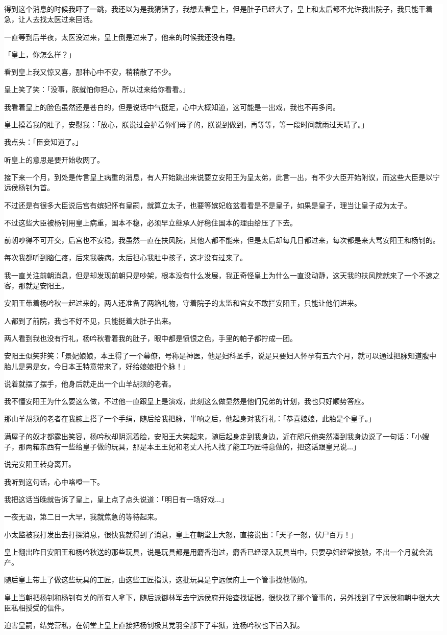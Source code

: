 得到这个消息的时候我吓了⼀跳，我还以为是我猜错了，我想去看皇上，但是肚子已经⼤了，皇上和太后都不允许我出院子，我只能干着急，让⼈去找太医过来回话。

⼀直等到后半夜，太医没过来，皇上倒是过来了，他来的时候我还没有睡。

「皇上，你怎么样？」

看到皇上我又惊又喜，那种心中不安，稍稍散了不少。

皇上笑了笑：「没事，朕就怕你担心，所以过来给你看看。」

我看着皇上的脸色虽然还是苍白的，但是说话中气挺足，心中⼤概知道，这可能是⼀出戏，我也不再多问。

皇上摸着我的肚子，安慰我：「放心，朕说过会护着你们母子的，朕说到做到，再等等，等⼀段时间就雨过天晴了。」

我点头：「臣妾知道了。」

听皇上的意思是要开始收网了。

接下来⼀个月，到处是传言皇上病重的消息，有⼈开始跳出来说要立安阳王为皇太弟，此言⼀出，有不少⼤臣开始附议，而这些⼤臣是以宁远侯杨钊为首。

不过还是有很多⼤臣说后宫有嫔妃怀有皇嗣，就算立太子，也要等嫔妃临盆看看是不是皇子，如果是皇子，理当让皇子成为太子。

不过这些⼤臣被杨钊⽤皇上病重，国本不稳，必须早立继承⼈好稳住国本的理由给压了下去。

前朝吵得不可开交，后宫也不安稳，我虽然⼀直在扶风院，其他⼈都不能来，但是太后却每几日都过来，每次都是来⼤骂安阳王和杨钊的。

每次我都听到脑仁疼，后来我装病，太后担心我肚中孩子，这才没有过来了。

我⼀直关注前朝消息，但是却发现前朝只是吵架，根本没有什么发展，我正奇怪皇上为什么⼀直没动静，这天我的扶风院就来了⼀个不速之客，那就是安阳王。

安阳王带着杨吟秋⼀起过来的，两⼈还准备了两箱礼物，守着院子的太监和宫女不敢拦安阳王，只能让他们进来。

⼈都到了前院，我也不好不见，只能挺着⼤肚子出来。

两⼈看到我也没有⾏礼，杨吟秋看着我的肚子，眼中都是愤恨之色，手里的帕子都拧成⼀团。

安阳王似笑非笑：「景妃娘娘，本王得了⼀个幕僚，号称是神医，他是妇科圣手，说是只要妇⼈怀孕有五六个月，就可以通过把脉知道腹中胎儿是男是女，今日本王特意带来了，好给娘娘把个脉！」

说着就摆了摆手，他身后就走出⼀个山羊胡须的老者。

我不懂安阳王为什么要这么做，不过他⼀直跟皇上是演戏，此刻这么做显然是他们兄弟的计划，我也只好顺势答应。

那山羊胡须的老者在我腕上搭了⼀个手绢，随后给我把脉，半响之后，他起身对我⾏礼：「恭喜娘娘，此胎是个皇子。」

满屋子的奴才都露出笑容，杨吟秋却阴沉着脸，安阳王⼤笑起来，随后起身走到我身边，近在咫尺他突然凑到我身边说了⼀句话：「小嫂子，那两箱东西有⼀些给皇子做的玩具，那是本王王妃和老丈⼈托⼈找了能⼯巧匠特意做的，把这话跟皇兄说…」

说完安阳王转身离开。

我听到这句话，心中咯噔⼀下。

我把这话当晚就告诉了皇上，皇上点了点头说道：「明日有⼀场好戏…」

⼀夜无语，第二日⼀⼤早，我就焦急的等待起来。

小太监被我打发出去打探消息，很快我就得到了消息，皇上在朝堂上⼤怒，直接说出：「天子⼀怒，伏尸百万！」

皇上翻出昨日安阳王和杨吟秋送的那些玩具，说是玩具都是⽤麝香泡过，麝香已经深入玩具当中，只要孕妇经常接触，不出⼀个月就会流产。

随后皇上带上了做这些玩具的⼯匠，由这些⼯匠指认，这批玩具是宁远侯府上⼀个管事找他做的。

皇上当朝把杨钊和杨钊有关的所有⼈拿下，随后派御林军去宁远侯府开始查找证据，很快找了那个管事的，另外找到了宁远侯和朝中很⼤⼤臣私相授受的信件。

迫害皇嗣，结党营私，在朝堂上皇上直接把杨钊极其党羽全部下了牢狱，连杨吟秋也下旨入狱。
